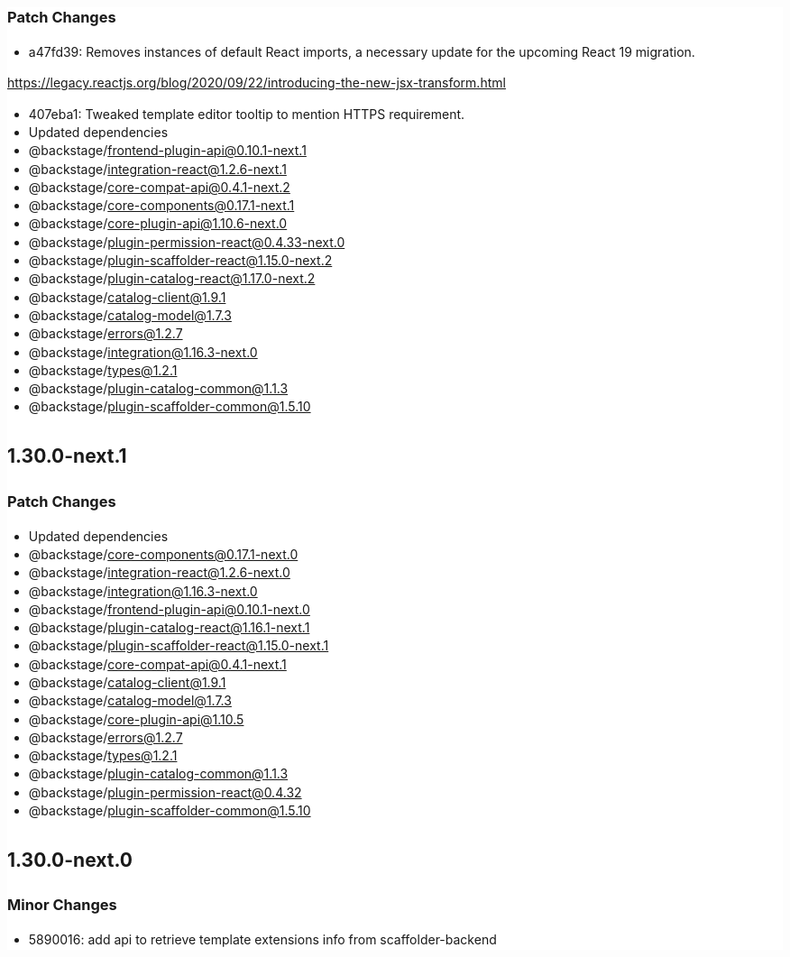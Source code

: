 ### Patch Changes

- a47fd39: Removes instances of default React imports, a necessary update for the upcoming React 19 migration.

 <https://legacy.reactjs.org/blog/2020/09/22/introducing-the-new-jsx-transform.html>

- 407eba1: Tweaked template editor tooltip to mention HTTPS requirement.
- Updated dependencies
 - @backstage/frontend-plugin-api@0.10.1-next.1
 - @backstage/integration-react@1.2.6-next.1
 - @backstage/core-compat-api@0.4.1-next.2
 - @backstage/core-components@0.17.1-next.1
 - @backstage/core-plugin-api@1.10.6-next.0
 - @backstage/plugin-permission-react@0.4.33-next.0
 - @backstage/plugin-scaffolder-react@1.15.0-next.2
 - @backstage/plugin-catalog-react@1.17.0-next.2
 - @backstage/catalog-client@1.9.1
 - @backstage/catalog-model@1.7.3
 - @backstage/errors@1.2.7
 - @backstage/integration@1.16.3-next.0
 - @backstage/types@1.2.1
 - @backstage/plugin-catalog-common@1.1.3
 - @backstage/plugin-scaffolder-common@1.5.10

## 1.30.0-next.1

### Patch Changes

- Updated dependencies
 - @backstage/core-components@0.17.1-next.0
 - @backstage/integration-react@1.2.6-next.0
 - @backstage/integration@1.16.3-next.0
 - @backstage/frontend-plugin-api@0.10.1-next.0
 - @backstage/plugin-catalog-react@1.16.1-next.1
 - @backstage/plugin-scaffolder-react@1.15.0-next.1
 - @backstage/core-compat-api@0.4.1-next.1
 - @backstage/catalog-client@1.9.1
 - @backstage/catalog-model@1.7.3
 - @backstage/core-plugin-api@1.10.5
 - @backstage/errors@1.2.7
 - @backstage/types@1.2.1
 - @backstage/plugin-catalog-common@1.1.3
 - @backstage/plugin-permission-react@0.4.32
 - @backstage/plugin-scaffolder-common@1.5.10

## 1.30.0-next.0

### Minor Changes

- 5890016: add api to retrieve template extensions info from scaffolder-backend
